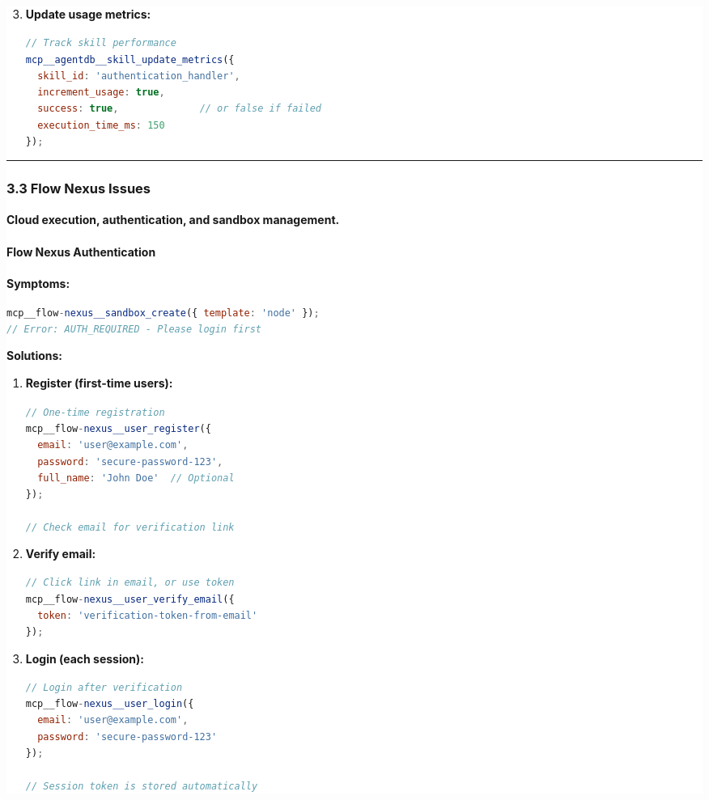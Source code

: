 3. **Update usage metrics:**
   ```javascript
   // Track skill performance
   mcp__agentdb__skill_update_metrics({
     skill_id: 'authentication_handler',
     increment_usage: true,
     success: true,              // or false if failed
     execution_time_ms: 150
   });
   ```

---

### 3.3 Flow Nexus Issues

**Cloud execution, authentication, and sandbox management.**

#### Flow Nexus Authentication

**Symptoms:**
```javascript
mcp__flow-nexus__sandbox_create({ template: 'node' });
// Error: AUTH_REQUIRED - Please login first
```

**Solutions:**

1. **Register (first-time users):**
   ```javascript
   // One-time registration
   mcp__flow-nexus__user_register({
     email: 'user@example.com',
     password: 'secure-password-123',
     full_name: 'John Doe'  // Optional
   });

   // Check email for verification link
   ```

2. **Verify email:**
   ```javascript
   // Click link in email, or use token
   mcp__flow-nexus__user_verify_email({
     token: 'verification-token-from-email'
   });
   ```

3. **Login (each session):**
   ```javascript
   // Login after verification
   mcp__flow-nexus__user_login({
     email: 'user@example.com',
     password: 'secure-password-123'
   });

   // Session token is stored automatically
   ```
